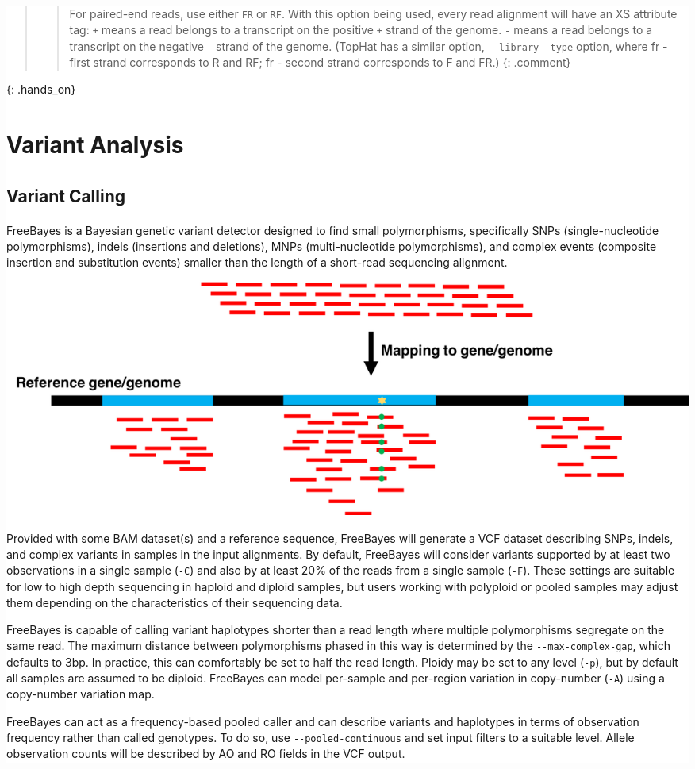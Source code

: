 > > For paired-end reads, use either `FR` or `RF`. With this
> > option being used, every read alignment will have an XS attribute tag: `+` means a read
> > belongs to a transcript on the positive `+` strand of the genome. `-` means a read belongs to a
> > transcript on the negative `-` strand of the genome. (TopHat has a similar option, `--library--type` option,
> > where fr - first strand corresponds to R and RF; fr - second strand corresponds to F and FR.)
> {: .comment}
>
{: .hands_on}


# Variant Analysis

## Variant Calling

[FreeBayes]( https://github.com/ekg/freebayes) is a Bayesian genetic variant detector designed to find small polymorphisms, specifically SNPs (single-nucleotide polymorphisms), indels (insertions and deletions), MNPs (multi-nucleotide polymorphisms), and complex events (composite insertion and substitution events) smaller than the length of a short-read sequencing alignment.

![Variant calling](../../images/variant_calling.png)

Provided with some BAM dataset(s) and a reference sequence, FreeBayes will generate a VCF dataset describing SNPs, indels, and complex variants in samples in the input alignments. By default, FreeBayes will consider variants supported by at least two observations in a single sample (`-C`) and also by at least 20% of the reads from a single sample (`-F`). These settings are suitable for low to high depth sequencing in haploid and diploid samples, but users working with polyploid or pooled samples may adjust them depending on the characteristics of their sequencing data.

FreeBayes is capable of calling variant haplotypes shorter than a read length where multiple polymorphisms segregate on the same read. The maximum distance between polymorphisms phased in this way is determined by the `--max-complex-gap`, which defaults to 3bp. In practice, this can comfortably be set to half the read length. Ploidy may be set to any level (`-p`), but by default all samples are assumed to be diploid. FreeBayes can model per-sample and per-region variation in copy-number (`-A`) using a copy-number variation map.

FreeBayes can act as a frequency-based pooled caller and can describe variants and haplotypes in terms of observation frequency rather than called genotypes. To do so, use `--pooled-continuous` and set input filters to a suitable level. Allele observation counts will be described by AO and RO fields in the VCF output.
